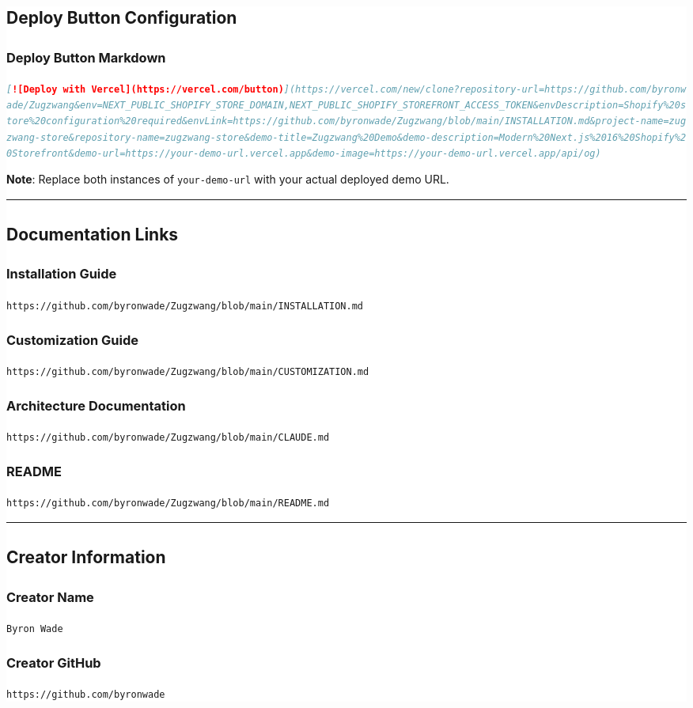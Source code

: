 
## Deploy Button Configuration

### Deploy Button Markdown
```markdown
[![Deploy with Vercel](https://vercel.com/button)](https://vercel.com/new/clone?repository-url=https://github.com/byronwade/Zugzwang&env=NEXT_PUBLIC_SHOPIFY_STORE_DOMAIN,NEXT_PUBLIC_SHOPIFY_STOREFRONT_ACCESS_TOKEN&envDescription=Shopify%20store%20configuration%20required&envLink=https://github.com/byronwade/Zugzwang/blob/main/INSTALLATION.md&project-name=zugzwang-store&repository-name=zugzwang-store&demo-title=Zugzwang%20Demo&demo-description=Modern%20Next.js%2016%20Shopify%20Storefront&demo-url=https://your-demo-url.vercel.app&demo-image=https://your-demo-url.vercel.app/api/og)
```
**Note**: Replace both instances of `your-demo-url` with your actual deployed demo URL.

---

## Documentation Links

### Installation Guide
```
https://github.com/byronwade/Zugzwang/blob/main/INSTALLATION.md
```

### Customization Guide
```
https://github.com/byronwade/Zugzwang/blob/main/CUSTOMIZATION.md
```

### Architecture Documentation
```
https://github.com/byronwade/Zugzwang/blob/main/CLAUDE.md
```

### README
```
https://github.com/byronwade/Zugzwang/blob/main/README.md
```

---

## Creator Information

### Creator Name
```
Byron Wade
```

### Creator GitHub
```
https://github.com/byronwade
```
